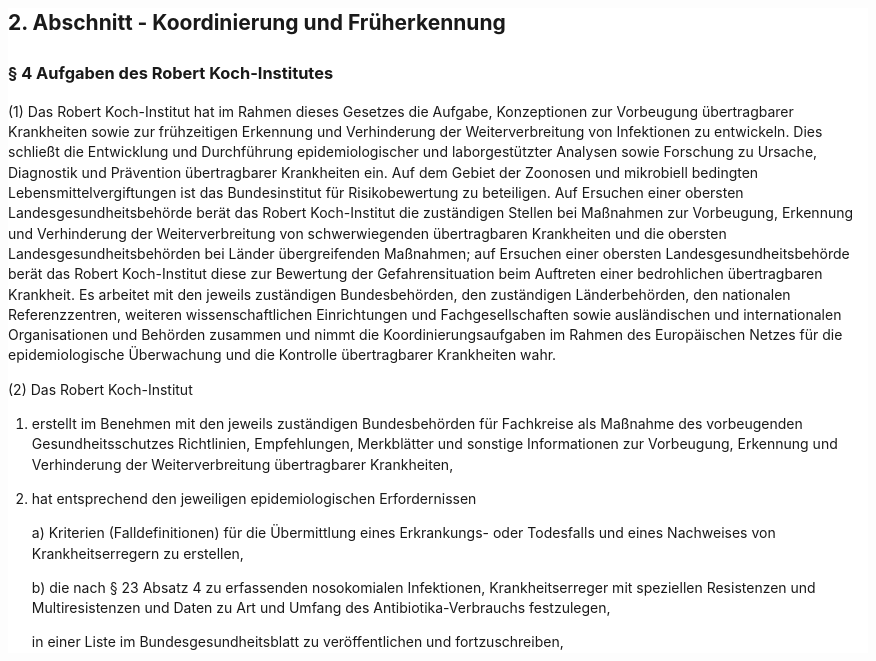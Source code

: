 
## 2. Abschnitt - Koordinierung und Früherkennung



### § 4 Aufgaben des Robert Koch-Institutes

(1) Das Robert Koch-Institut hat im Rahmen dieses Gesetzes die
Aufgabe, Konzeptionen zur Vorbeugung übertragbarer Krankheiten sowie
zur frühzeitigen Erkennung und Verhinderung der Weiterverbreitung von
Infektionen zu entwickeln. Dies schließt die Entwicklung und
Durchführung epidemiologischer und laborgestützter Analysen sowie
Forschung zu Ursache, Diagnostik und Prävention übertragbarer
Krankheiten ein. Auf dem Gebiet der Zoonosen und mikrobiell bedingten
Lebensmittelvergiftungen ist das Bundesinstitut für Risikobewertung zu
beteiligen. Auf Ersuchen einer obersten Landesgesundheitsbehörde berät
das Robert Koch-Institut die zuständigen Stellen bei Maßnahmen zur
Vorbeugung, Erkennung und Verhinderung der Weiterverbreitung von
schwerwiegenden übertragbaren Krankheiten und die obersten
Landesgesundheitsbehörden bei Länder übergreifenden Maßnahmen; auf
Ersuchen einer obersten Landesgesundheitsbehörde berät das Robert
Koch-Institut diese zur Bewertung der Gefahrensituation beim Auftreten
einer bedrohlichen übertragbaren Krankheit. Es arbeitet mit den
jeweils zuständigen Bundesbehörden, den zuständigen Länderbehörden,
den nationalen Referenzzentren, weiteren wissenschaftlichen
Einrichtungen und Fachgesellschaften sowie ausländischen und
internationalen Organisationen und Behörden zusammen und nimmt die
Koordinierungsaufgaben im Rahmen des Europäischen Netzes für die
epidemiologische Überwachung und die Kontrolle übertragbarer
Krankheiten wahr.

(2) Das Robert Koch-Institut

1.  erstellt im Benehmen mit den jeweils zuständigen Bundesbehörden für
    Fachkreise als Maßnahme des vorbeugenden Gesundheitsschutzes
    Richtlinien, Empfehlungen, Merkblätter und sonstige Informationen zur
    Vorbeugung, Erkennung und Verhinderung der Weiterverbreitung
    übertragbarer Krankheiten,


2.  hat entsprechend den jeweiligen epidemiologischen Erfordernissen

    a)  Kriterien (Falldefinitionen) für die Übermittlung eines Erkrankungs-
        oder Todesfalls und eines Nachweises von Krankheitserregern zu
        erstellen,


    b)  die nach § 23 Absatz 4 zu erfassenden nosokomialen Infektionen,
        Krankheitserreger mit speziellen Resistenzen und Multiresistenzen und
        Daten zu Art und Umfang des Antibiotika-Verbrauchs festzulegen,




    in einer Liste im Bundesgesundheitsblatt zu veröffentlichen und
    fortzuschreiben,
